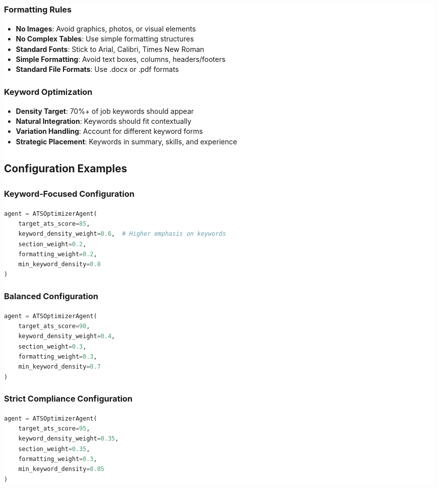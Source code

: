 ### Formatting Rules

- **No Images**: Avoid graphics, photos, or visual elements
- **No Complex Tables**: Use simple formatting structures
- **Standard Fonts**: Stick to Arial, Calibri, Times New Roman
- **Simple Formatting**: Avoid text boxes, columns, headers/footers
- **Standard File Formats**: Use .docx or .pdf formats

### Keyword Optimization

- **Density Target**: 70%+ of job keywords should appear
- **Natural Integration**: Keywords should fit contextually
- **Variation Handling**: Account for different keyword forms
- **Strategic Placement**: Keywords in summary, skills, and experience

## Configuration Examples

### Keyword-Focused Configuration

```python
agent = ATSOptimizerAgent(
    target_ats_score=85,
    keyword_density_weight=0.6,  # Higher emphasis on keywords
    section_weight=0.2,
    formatting_weight=0.2,
    min_keyword_density=0.8
)
```

### Balanced Configuration

```python
agent = ATSOptimizerAgent(
    target_ats_score=90,
    keyword_density_weight=0.4,
    section_weight=0.3,
    formatting_weight=0.3,
    min_keyword_density=0.7
)
```

### Strict Compliance Configuration

```python
agent = ATSOptimizerAgent(
    target_ats_score=95,
    keyword_density_weight=0.35,
    section_weight=0.35,
    formatting_weight=0.3,
    min_keyword_density=0.85
)
```
